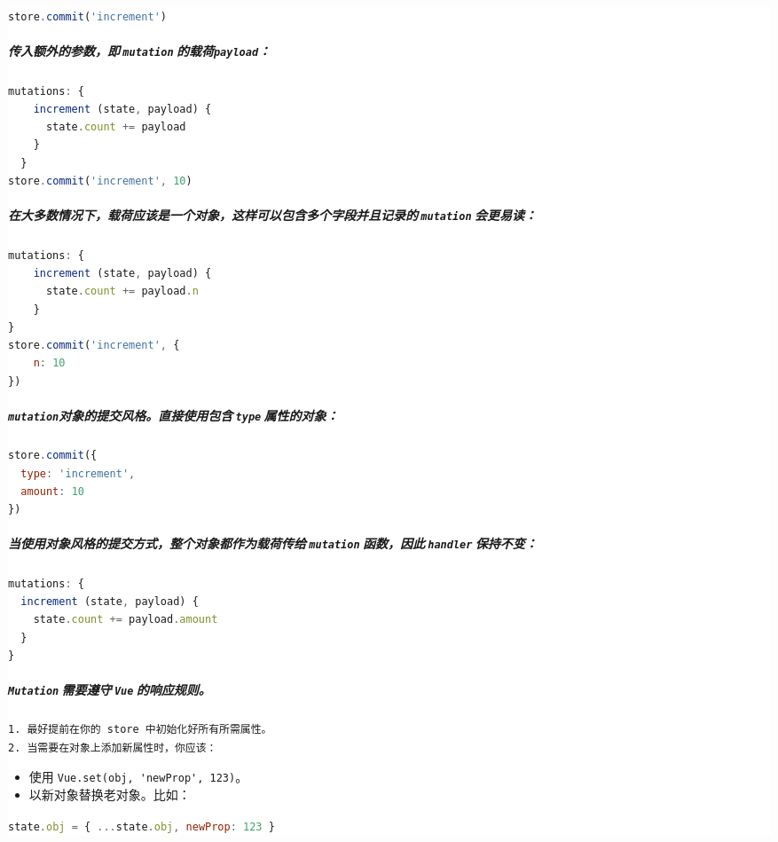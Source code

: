 ```js
store.commit('increment')
```

##### 	传入额外的参数，即 `mutation` 的载荷`payload`：

```js
mutations: {
    increment (state, payload) {
      state.count += payload
    }
  }
store.commit('increment', 10)
```

##### 	在大多数情况下，载荷应该是一个对象，这样可以包含多个字段并且记录的 `mutation` 会更易读：

```js
mutations: {
    increment (state, payload) {
      state.count += payload.n
    }
}
store.commit('increment', {
    n: 10
})
```

##### 	`mutation`对象的提交风格。直接使用包含 `type` 属性的对象：

```js
store.commit({
  type: 'increment',
  amount: 10
})
```

##### 	当使用对象风格的提交方式，整个对象都作为载荷传给 `mutation` 函数，因此 `handler` 保持不变：

```js
mutations: {
  increment (state, payload) {
    state.count += payload.amount
  }
}
```

##### 	`Mutation` 需要遵守 `Vue` 的响应规则。

 	1. 最好提前在你的 store 中初始化好所有所需属性。
 	2. 当需要在对象上添加新属性时，你应该：

- 使用 `Vue.set(obj, 'newProp', 123)`。
- 以新对象替换老对象。比如：

```js
state.obj = { ...state.obj, newProp: 123 }
```
